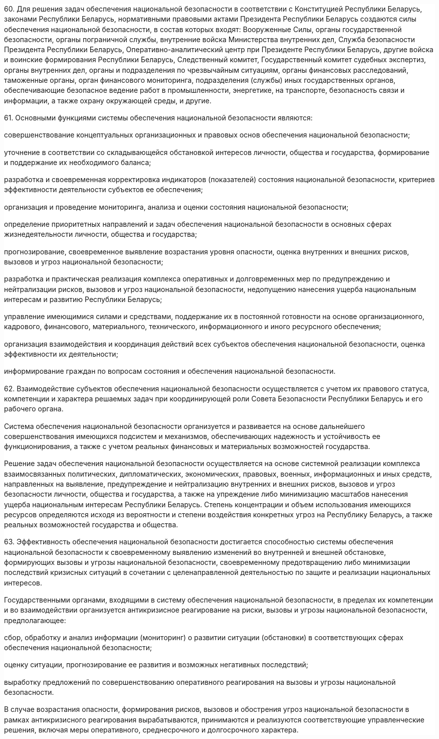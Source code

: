<p>60. Для решения задач обеспечения национальной безопасности в соответствии с Конституцией Республики Беларусь, законами Республики Беларусь, нормативными правовыми актами Президента Республики Беларусь создаются силы обеспечения национальной безопасности, в состав которых входят: Вооруженные Силы, органы государственной безопасности, органы пограничной службы, внутренние войска Министерства внутренних дел, Служба безопасности Президента Республики Беларусь, Оперативно-аналитический центр при Президенте Республики Беларусь, другие войска и воинские формирования Республики Беларусь, Следственный комитет, Государственный комитет судебных экспертиз, органы внутренних дел, органы и подразделения по чрезвычайным ситуациям, органы финансовых расследований, таможенные органы, орган финансового мониторинга, подразделения (службы) иных государственных органов, обеспечивающие безопасное ведение работ в промышленности, энергетике, на транспорте, безопасность связи и информации, а также охрану окружающей среды, и другие.</p>
<p>61. Основными функциями системы обеспечения национальной безопасности являются:</p>
<p>совершенствование концептуальных организационных и правовых основ обеспечения национальной безопасности;</p>
<p>уточнение в соответствии со складывающейся обстановкой интересов личности, общества и государства, формирование и поддержание их необходимого баланса;</p>
<p>разработка и своевременная корректировка индикаторов (показателей) состояния национальной безопасности, критериев эффективности деятельности субъектов ее обеспечения;</p>
<p>организация и проведение мониторинга, анализа и оценки состояния национальной безопасности;</p>
<p>определение приоритетных направлений и задач обеспечения национальной безопасности в основных сферах жизнедеятельности личности, общества и государства;</p>
<p>прогнозирование, своевременное выявление возрастания уровня опасности, оценка внутренних и внешних рисков, вызовов и угроз национальной безопасности;</p>
<p>разработка и практическая реализация комплекса оперативных и долговременных мер по предупреждению и нейтрализации рисков, вызовов и угроз национальной безопасности, недопущению нанесения ущерба национальным интересам и развитию Республики Беларусь;</p>
<p>управление имеющимися силами и средствами, поддержание их в постоянной готовности на основе организационного, кадрового, финансового, материального, технического, информационного и иного ресурсного обеспечения;</p>
<p>организация взаимодействия и координация действий всех субъектов обеспечения национальной безопасности, оценка эффективности их деятельности;</p>
<p>информирование граждан по вопросам состояния и обеспечения национальной безопасности.</p>
<p>62. Взаимодействие субъектов обеспечения национальной безопасности осуществляется с учетом их правового статуса, компетенции и характера решаемых задач при координирующей роли Совета Безопасности Республики Беларусь и его рабочего органа.</p>
<p>Система обеспечения национальной безопасности организуется и развивается на основе дальнейшего совершенствования имеющихся подсистем и механизмов, обеспечивающих надежность и устойчивость ее функционирования, а также с учетом реальных финансовых и материальных возможностей государства.</p>
<p>Решение задач обеспечения национальной безопасности осуществляется на основе системной реализации комплекса взаимосвязанных политических, дипломатических, экономических, правовых, военных, информационных и иных средств, направленных на выявление, предупреждение и нейтрализацию внутренних и внешних рисков, вызовов и угроз безопасности личности, общества и государства, а также на упреждение либо минимизацию масштабов нанесения ущерба национальным интересам Республики Беларусь. Степень концентрации и объем использования имеющихся ресурсов определяются исходя из вероятности и степени воздействия конкретных угроз на Республику Беларусь, а также реальных возможностей государства и общества.</p>
<p>63. Эффективность обеспечения национальной безопасности достигается способностью системы обеспечения национальной безопасности к своевременному выявлению изменений во внутренней и внешней обстановке, формирующих вызовы и угрозы национальной безопасности, своевременному предотвращению либо минимизации последствий кризисных ситуаций в сочетании с целенаправленной деятельностью по защите и реализации национальных интересов.</p>
<p>Государственными органами, входящими в систему обеспечения национальной безопасности, в пределах их компетенции и во взаимодействии организуется антикризисное реагирование на риски, вызовы и угрозы национальной безопасности, предполагающее:</p>
<p>сбор, обработку и анализ информации (мониторинг) о развитии ситуации (обстановки) в соответствующих сферах обеспечения национальной безопасности;</p>
<p>оценку ситуации, прогнозирование ее развития и возможных негативных последствий;</p>
<p>выработку предложений по совершенствованию оперативного реагирования на вызовы и угрозы национальной безопасности.</p>
<p>В случае возрастания опасности, формирования рисков, вызовов и обострения угроз национальной безопасности в рамках антикризисного реагирования вырабатываются, принимаются и реализуются соответствующие управленческие решения, включая меры оперативного, среднесрочного и долгосрочного характера.</p>
